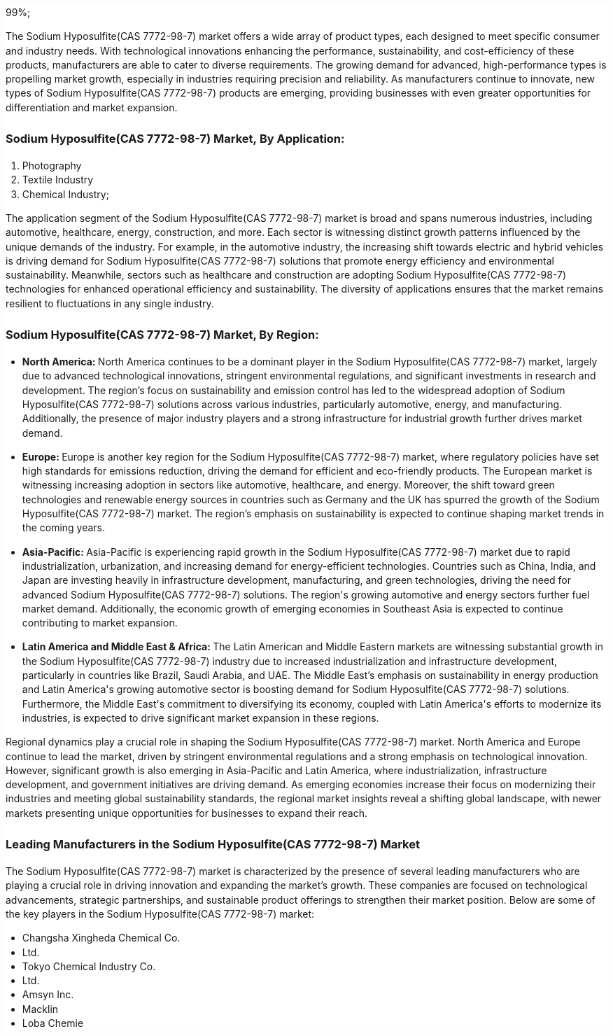 99%;</li></ol><p>The Sodium Hyposulfite(CAS 7772-98-7) market offers a wide array of product types, each designed to meet specific consumer and industry needs. With technological innovations enhancing the performance, sustainability, and cost-efficiency of these products, manufacturers are able to cater to diverse requirements. The growing demand for advanced, high-performance types is propelling market growth, especially in industries requiring precision and reliability. As manufacturers continue to innovate, new types of Sodium Hyposulfite(CAS 7772-98-7) products are emerging, providing businesses with even greater opportunities for differentiation and market expansion.</p><h3>Sodium Hyposulfite(CAS 7772-98-7) Market,&nbsp;By Application:</h3><ol><li>Photography<li> Textile Industry<li> Chemical Industry;</li></ol><p>The application segment of the Sodium Hyposulfite(CAS 7772-98-7) market is broad and spans numerous industries, including automotive, healthcare, energy, construction, and more. Each sector is witnessing distinct growth patterns influenced by the unique demands of the industry. For example, in the automotive industry, the increasing shift towards electric and hybrid vehicles is driving demand for Sodium Hyposulfite(CAS 7772-98-7) solutions that promote energy efficiency and environmental sustainability. Meanwhile, sectors such as healthcare and construction are adopting Sodium Hyposulfite(CAS 7772-98-7) technologies for enhanced operational efficiency and sustainability. The diversity of applications ensures that the market remains resilient to fluctuations in any single industry.</p><h3>Sodium Hyposulfite(CAS 7772-98-7) Market, By Region:</h3><ul><li><p><strong>North America:&nbsp;</strong>North America continues to be a dominant player in the Sodium Hyposulfite(CAS 7772-98-7) market, largely due to advanced technological innovations, stringent environmental regulations, and significant investments in research and development. The region&rsquo;s focus on sustainability and emission control has led to the widespread adoption of Sodium Hyposulfite(CAS 7772-98-7) solutions across various industries, particularly automotive, energy, and manufacturing. Additionally, the presence of major industry players and a strong infrastructure for industrial growth further drives market demand.</p></li><li><p><strong><strong>Europe:&nbsp;</strong></strong>Europe is another key region for the Sodium Hyposulfite(CAS 7772-98-7) market, where regulatory policies have set high standards for emissions reduction, driving the demand for efficient and eco-friendly products. The European market is witnessing increasing adoption in sectors like automotive, healthcare, and energy. Moreover, the shift toward green technologies and renewable energy sources in countries such as Germany and the UK has spurred the growth of the Sodium Hyposulfite(CAS 7772-98-7) market. The region&rsquo;s emphasis on sustainability is expected to continue shaping market trends in the coming years.</p></li><li><p><strong><strong>Asia-Pacific:&nbsp;</strong></strong>Asia-Pacific is experiencing rapid growth in the Sodium Hyposulfite(CAS 7772-98-7) market due to rapid industrialization, urbanization, and increasing demand for energy-efficient technologies. Countries such as China, India, and Japan are investing heavily in infrastructure development, manufacturing, and green technologies, driving the need for advanced Sodium Hyposulfite(CAS 7772-98-7) solutions. The region's growing automotive and energy sectors further fuel market demand. Additionally, the economic growth of emerging economies in Southeast Asia is expected to continue contributing to market expansion.</p></li><li><p><strong><strong>Latin America and Middle East &amp; Africa:&nbsp;</strong></strong>The Latin American and Middle Eastern markets are witnessing substantial growth in the Sodium Hyposulfite(CAS 7772-98-7) industry due to increased industrialization and infrastructure development, particularly in countries like Brazil, Saudi Arabia, and UAE. The Middle East&rsquo;s emphasis on sustainability in energy production and Latin America's growing automotive sector is boosting demand for Sodium Hyposulfite(CAS 7772-98-7) solutions. Furthermore, the Middle East's commitment to diversifying its economy, coupled with Latin America's efforts to modernize its industries, is expected to drive significant market expansion in these regions.</p></li></ul><p>Regional dynamics play a crucial role in shaping the Sodium Hyposulfite(CAS 7772-98-7) market. North America and Europe continue to lead the market, driven by stringent environmental regulations and a strong emphasis on technological innovation. However, significant growth is also emerging in Asia-Pacific and Latin America, where industrialization, infrastructure development, and government initiatives are driving demand. As emerging economies increase their focus on modernizing their industries and meeting global sustainability standards, the regional market insights reveal a shifting global landscape, with newer markets presenting unique opportunities for businesses to expand their reach.</p><h3><strong>Leading Manufacturers in the Sodium Hyposulfite(CAS 7772-98-7) Market</strong></h3><p>The Sodium Hyposulfite(CAS 7772-98-7) market is characterized by the presence of several leading manufacturers who are playing a crucial role in driving innovation and expanding the market&rsquo;s growth. These companies are focused on technological advancements, strategic partnerships, and sustainable product offerings to strengthen their market position. Below are some of the key players in the Sodium Hyposulfite(CAS 7772-98-7) market:</p></div><div class="article-main__content" data-test-id="publishing-text-block"><ul><li><span class="">Changsha Xingheda Chemical Co.<li> Ltd.<li> Tokyo Chemical Industry Co.<li> Ltd.<li> Amsyn Inc.<li> Macklin<li> Loba Chemie
